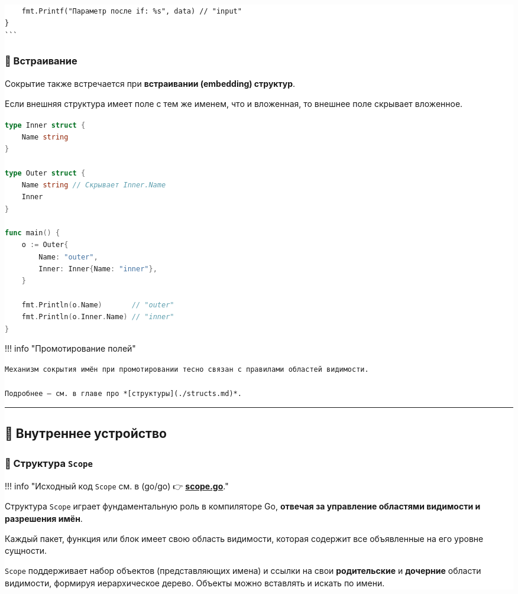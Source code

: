        fmt.Printf("Параметр после if: %s", data) // "input"
    }
    ```

### 🧩 Встраивание

Сокрытие также встречается при **встраивании (embedding) структур**.

Если внешняя структура имеет поле с тем же именем, что и вложенная, то внешнее поле скрывает вложенное.

```go
type Inner struct {
	Name string
}

type Outer struct {
	Name string // Скрывает Inner.Name
	Inner
}

func main() {
    o := Outer{
        Name: "outer",
        Inner: Inner{Name: "inner"},
    }

    fmt.Println(o.Name)       // "outer"
    fmt.Println(o.Inner.Name) // "inner"
}
```

!!! info "Промотирование полей"

    Механизм сокрытия имён при промотировании тесно связан с правилами областей видимости.

    Подробнее — см. в главе про *[структуры](./structs.md)*.

---

## 🧬 Внутреннее устройство

### 🌳 Структура `Scope`

!!! info "Исходный код `Scope` см. в (go/go) 👉 [**scope.go**](https://cs.opensource.google/go/go/+/master:src/go/types/scope.go)."

Структура `Scope` играет фундаментальную роль в компиляторе Go, **отвечая за управление областями видимости и разрешения имён**.

Каждый пакет, функция или блок имеет свою область видимости, которая содержит все объявленные на его уровне сущности.

`Scope` поддерживает набор объектов (представляющих имена) и ссылки на свои **родительские** и **дочерние** области видимости, формируя иерархическое дерево. Объекты можно вставлять и искать по имени.
